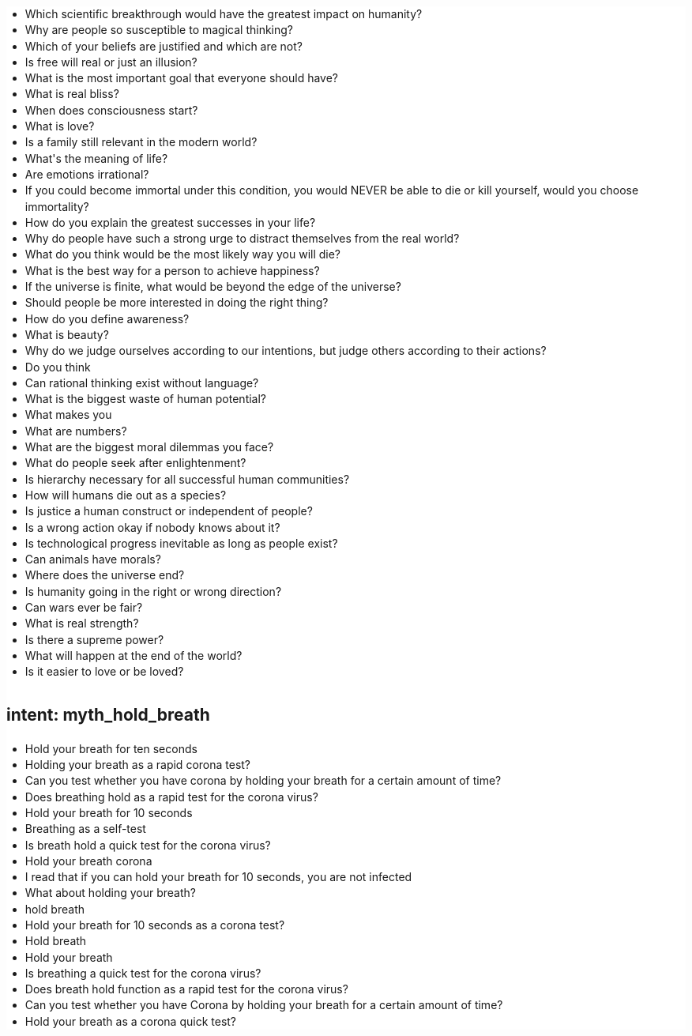 - Which scientific breakthrough would have the greatest impact on humanity?
- Why are people so susceptible to magical thinking?
- Which of your beliefs are justified and which are not?
- Is free will real or just an illusion?
- What is the most important goal that everyone should have?
- What is real bliss?
- When does consciousness start?
- What is love?
- Is a family still relevant in the modern world?
- What's the meaning of life?
- Are emotions irrational?
- If you could become immortal under this condition, you would NEVER be able to die or kill yourself, would you choose immortality?
- How do you explain the greatest successes in your life?
- Why do people have such a strong urge to distract themselves from the real world?
- What do you think would be the most likely way you will die?
- What is the best way for a person to achieve happiness?
- If the universe is finite, what would be beyond the edge of the universe?
- Should people be more interested in doing the right thing?
- How do you define awareness?
- What is beauty?
- Why do we judge ourselves according to our intentions, but judge others according to their actions?
- Do you think
- Can rational thinking exist without language?
- What is the biggest waste of human potential?
- What makes you
- What are numbers?
- What are the biggest moral dilemmas you face?
- What do people seek after enlightenment?
- Is hierarchy necessary for all successful human communities?
- How will humans die out as a species?
- Is justice a human construct or independent of people?
- Is a wrong action okay if nobody knows about it?
- Is technological progress inevitable as long as people exist?
- Can animals have morals?
- Where does the universe end?
- Is humanity going in the right or wrong direction?
- Can wars ever be fair?
- What is real strength?
- Is there a supreme power?
- What will happen at the end of the world?
- Is it easier to love or be loved?

## intent: myth_hold_breath
- Hold your breath for ten seconds
- Holding your breath as a rapid corona test?
- Can you test whether you have corona by holding your breath for a certain amount of time?
- Does breathing hold as a rapid test for the corona virus?
- Hold your breath for 10 seconds
- Breathing as a self-test
- Is breath hold a quick test for the corona virus?
- Hold your breath corona
- I read that if you can hold your breath for 10 seconds, you are not infected
- What about holding your breath?
- hold breath
- Hold your breath for 10 seconds as a corona test?
- Hold breath
- Hold your breath
- Is breathing a quick test for the corona virus?
- Does breath hold function as a rapid test for the corona virus?
- Can you test whether you have Corona by holding your breath for a certain amount of time?
- Hold your breath as a corona quick test?